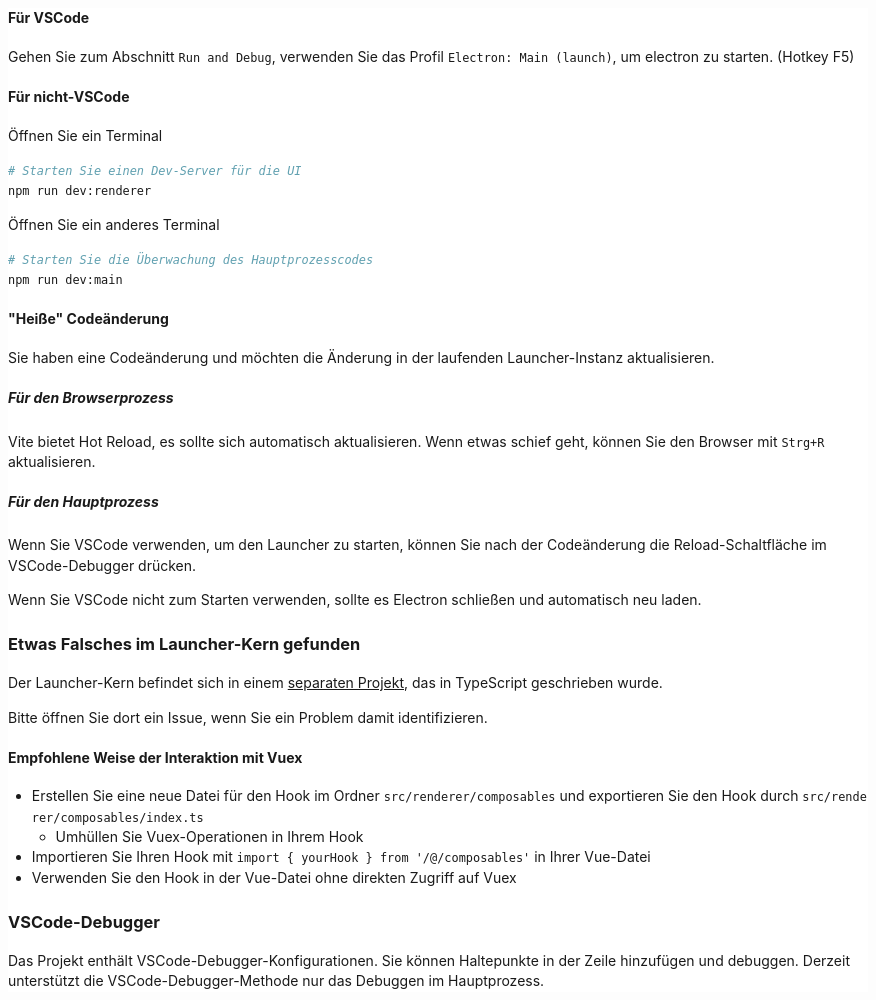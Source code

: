 #### Für VSCode

Gehen Sie zum Abschnitt `Run and Debug`, verwenden Sie das Profil `Electron: Main (launch)`, um electron zu starten. (Hotkey F5)

#### Für nicht-VSCode

Öffnen Sie ein Terminal

```bash
# Starten Sie einen Dev-Server für die UI
npm run dev:renderer
```

Öffnen Sie ein anderes Terminal

``` bash
# Starten Sie die Überwachung des Hauptprozesscodes
npm run dev:main
```

#### "Heiße" Codeänderung

Sie haben eine Codeänderung und möchten die Änderung in der laufenden Launcher-Instanz aktualisieren.

##### Für den Browserprozess

Vite bietet Hot Reload, es sollte sich automatisch aktualisieren. Wenn etwas schief geht, können Sie den Browser mit `Strg+R` aktualisieren.

##### Für den Hauptprozess

Wenn Sie VSCode verwenden, um den Launcher zu starten, können Sie nach der Codeänderung die Reload-Schaltfläche im VSCode-Debugger drücken.

Wenn Sie VSCode nicht zum Starten verwenden, sollte es Electron schließen und automatisch neu laden.

### Etwas Falsches im Launcher-Kern gefunden

Der Launcher-Kern befindet sich in einem [separaten Projekt](https://github.com/voxelum/minecraft-launcher-core-node), das in TypeScript geschrieben wurde.

Bitte öffnen Sie dort ein Issue, wenn Sie ein Problem damit identifizieren.

#### Empfohlene Weise der Interaktion mit Vuex

- Erstellen Sie eine neue Datei für den Hook im Ordner `src/renderer/composables` und exportieren Sie den Hook durch `src/renderer/composables/index.ts`
  - Umhüllen Sie Vuex-Operationen in Ihrem Hook
- Importieren Sie Ihren Hook mit `import { yourHook } from '/@/composables'` in Ihrer Vue-Datei
- Verwenden Sie den Hook in der Vue-Datei ohne direkten Zugriff auf Vuex

### VSCode-Debugger

Das Projekt enthält VSCode-Debugger-Konfigurationen. Sie können Haltepunkte in der Zeile hinzufügen und debuggen. Derzeit unterstützt die VSCode-Debugger-Methode nur das Debuggen im Hauptprozess.
